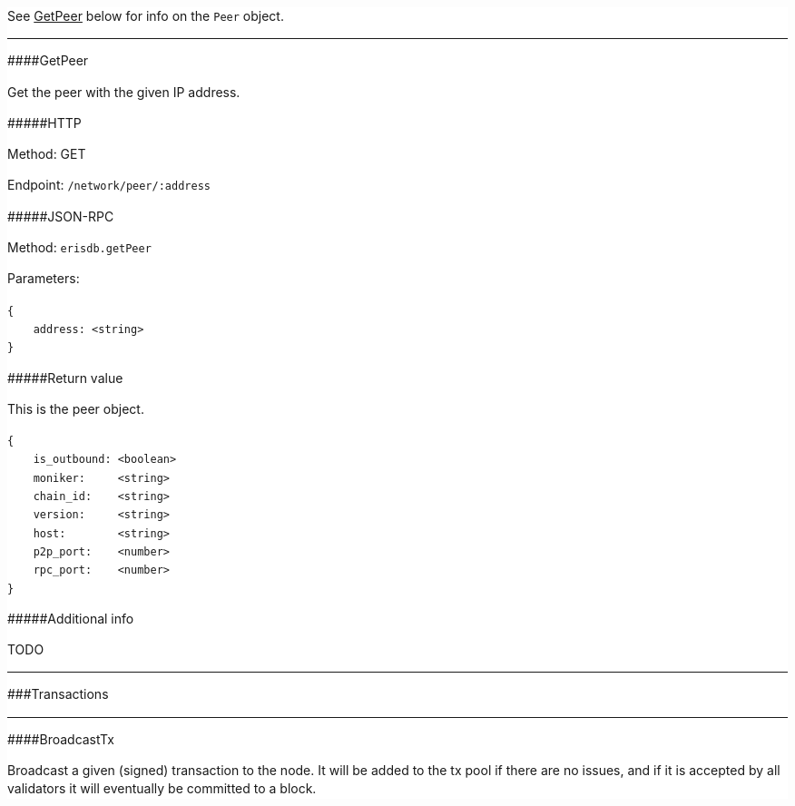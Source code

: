 See [GetPeer](#get-peer) below for info on the `Peer` object.

***

<a name="get-peer"></a>
####GetPeer

Get the peer with the given IP address.

#####HTTP

Method: GET

Endpoint: `/network/peer/:address`

#####JSON-RPC

Method: `erisdb.getPeer`

Parameters: 

```
{
	address: <string>
}
```

#####Return value

This is the peer object.

```
{
	is_outbound: <boolean>
	moniker:     <string>
	chain_id:    <string>
	version:     <string>
	host:        <string>
	p2p_port:    <number>
	rpc_port:    <number>
}
```


#####Additional info

TODO

***

<a name="transactions"></a>
###Transactions 

***

<a name="broadcast-tx"></a>
####BroadcastTx

Broadcast a given (signed) transaction to the node. It will be added to the tx pool if there are no issues, and if it is accepted by all validators it will eventually be committed to a block. 
